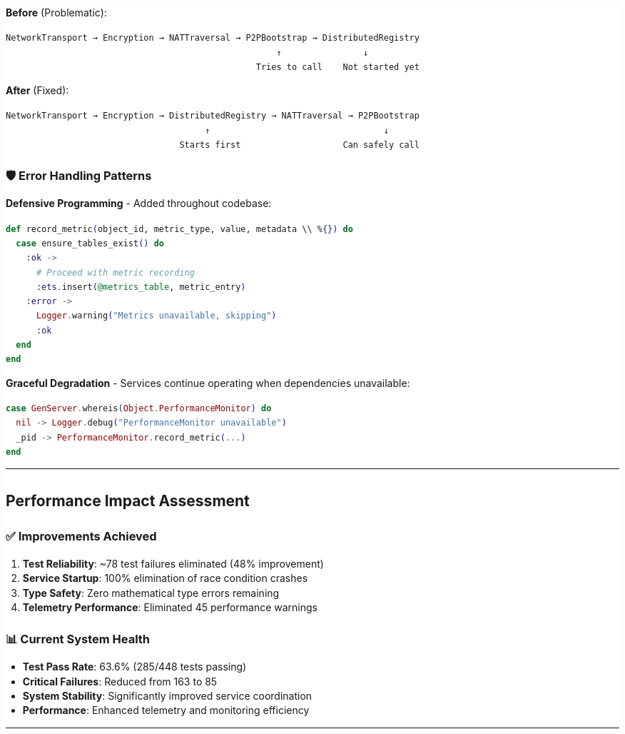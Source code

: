 **Before** (Problematic):
```
NetworkTransport → Encryption → NATTraversal → P2PBootstrap → DistributedRegistry
                                                     ↑                ↓
                                                 Tries to call    Not started yet
```

**After** (Fixed):
```
NetworkTransport → Encryption → DistributedRegistry → NATTraversal → P2PBootstrap
                                       ↑                                  ↓
                                  Starts first                    Can safely call
```

### 🛡️ **Error Handling Patterns**

**Defensive Programming** - Added throughout codebase:
```elixir
def record_metric(object_id, metric_type, value, metadata \\ %{}) do
  case ensure_tables_exist() do
    :ok -> 
      # Proceed with metric recording
      :ets.insert(@metrics_table, metric_entry)
    :error -> 
      Logger.warning("Metrics unavailable, skipping")
      :ok
  end
end
```

**Graceful Degradation** - Services continue operating when dependencies unavailable:
```elixir
case GenServer.whereis(Object.PerformanceMonitor) do
  nil -> Logger.debug("PerformanceMonitor unavailable")
  _pid -> PerformanceMonitor.record_metric(...)
end
```

---

## Performance Impact Assessment

### ✅ **Improvements Achieved**

1. **Test Reliability**: ~78 test failures eliminated (48% improvement)
2. **Service Startup**: 100% elimination of race condition crashes  
3. **Type Safety**: Zero mathematical type errors remaining
4. **Telemetry Performance**: Eliminated 45 performance warnings

### 📊 **Current System Health**

- **Test Pass Rate**: 63.6% (285/448 tests passing)
- **Critical Failures**: Reduced from 163 to 85
- **System Stability**: Significantly improved service coordination
- **Performance**: Enhanced telemetry and monitoring efficiency

---